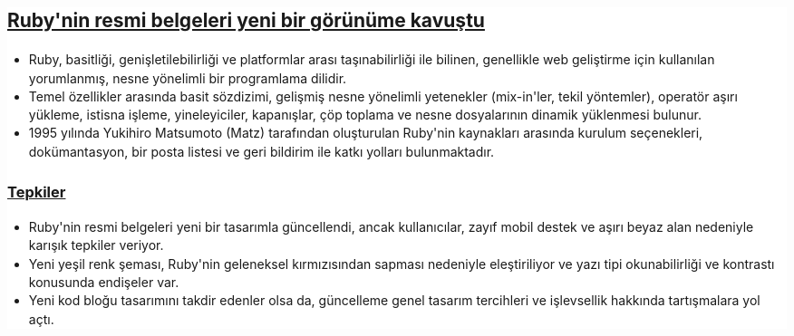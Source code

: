 ## [Ruby'nin resmi belgeleri yeni bir görünüme kavuştu](https://docs.ruby-lang.org/en/master/)

- Ruby, basitliği, genişletilebilirliği ve platformlar arası taşınabilirliği ile bilinen, genellikle web geliştirme için kullanılan yorumlanmış, nesne yönelimli bir programlama dilidir.
- Temel özellikler arasında basit sözdizimi, gelişmiş nesne yönelimli yetenekler (mix-in'ler, tekil yöntemler), operatör aşırı yükleme, istisna işleme, yineleyiciler, kapanışlar, çöp toplama ve nesne dosyalarının dinamik yüklenmesi bulunur.
- 1995 yılında Yukihiro Matsumoto (Matz) tarafından oluşturulan Ruby'nin kaynakları arasında kurulum seçenekleri, dokümantasyon, bir posta listesi ve geri bildirim ile katkı yolları bulunmaktadır.

### [Tepkiler](https://news.ycombinator.com/item?id=41344004)

- Ruby'nin resmi belgeleri yeni bir tasarımla güncellendi, ancak kullanıcılar, zayıf mobil destek ve aşırı beyaz alan nedeniyle karışık tepkiler veriyor.
- Yeni yeşil renk şeması, Ruby'nin geleneksel kırmızısından sapması nedeniyle eleştiriliyor ve yazı tipi okunabilirliği ve kontrastı konusunda endişeler var.
- Yeni kod bloğu tasarımını takdir edenler olsa da, güncelleme genel tasarım tercihleri ve işlevsellik hakkında tartışmalara yol açtı.

<head>
  <meta property="og:title" content="Telegram kurucusu Pavel Durov Fransız havaalanında tutuklandı" />
  <meta property="og:type" content="website" />
  <meta property="og:image" content="https://og.cho.sh/api/og/?title=Telegram%20kurucusu%20Pavel%20Durov%20Frans%C4%B1z%20havaalan%C4%B1nda%20tutukland%C4%B1&subheading=25%20A%C4%9Fustos%202024%20Pazar%3A%20Hacker%20Haber%20%C3%96zeti" />
</head>

